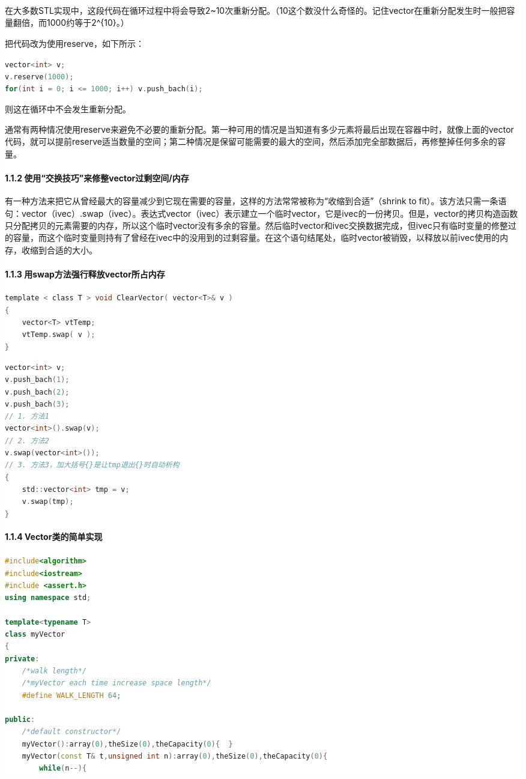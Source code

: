  在大多数STL实现中，这段代码在循环过程中将会导致2~10次重新分配。（10这个数没什么奇怪的。记住vector在重新分配发生时一般把容量翻倍，而1000约等于2^{10}。）

把代码改为使用reserve，如下所示：

```c
vector<int> v;
v.reserve(1000);
for(int i = 0; i <= 1000; i++) v.push_bach(i);
```

则这在循环中不会发生重新分配。

通常有两种情况使用reserve来避免不必要的重新分配。第一种可用的情况是当知道有多少元素将最后出现在容器中时，就像上面的vector代码，就可以提前reserve适当数量的空间；第二种情况是保留可能需要的最大的空间，然后添加完全部数据后，再修整掉任何多余的容量。

#### 1.1.2 使用“交换技巧”来修整vector过剩空间/内存

有一种方法来把它从曾经最大的容量减少到它现在需要的容量，这样的方法常常被称为“收缩到合适”（shrink to fit）。该方法只需一条语句：vector<int>（ivec）.swap（ivec）。表达式vector<int>（ivec）表示建立一个临时vector，它是ivec的一份拷贝。但是，vector的拷贝构造函数只分配拷贝的元素需要的内存，所以这个临时vector没有多余的容量。然后临时vector和ivec交换数据完成，但ivec只有临时变量的修整过的容量，而这个临时变量则持有了曾经在ivec中的没用到的过剩容量。在这个语句结尾处，临时vector被销毁，以释放以前ivec使用的内存，收缩到合适的大小。

#### 1.1.3 用swap方法强行释放vector所占内存

```c
template < class T > void ClearVector( vector<T>& v )
{
    vector<T> vtTemp;
    vtTemp.swap( v );
}
```

```c
vector<int> v;
v.push_bach(1);
v.push_bach(2);
v.push_bach(3);
// 1. 方法1
vector<int>().swap(v);
// 2. 方法2
v.swap(vector<int>());
// 3. 方法3，加大括号{}是让tmp退出{}时自动析构
{ 
    std::vector<int> tmp = v;
    v.swap(tmp);
}
```

#### 1.1.4 Vector类的简单实现

```c++
#include<algorithm>
#include<iostream>
#include <assert.h>
using namespace std;

template<typename T>
class myVector
{
private:
	/*walk length*/ 
	/*myVector each time increase space length*/ 
	#define WALK_LENGTH 64;

public:
	/*default constructor*/ 
	myVector():array(0),theSize(0),theCapacity(0){	}
	myVector(const T& t,unsigned int n):array(0),theSize(0),theCapacity(0){
		while(n--){
```